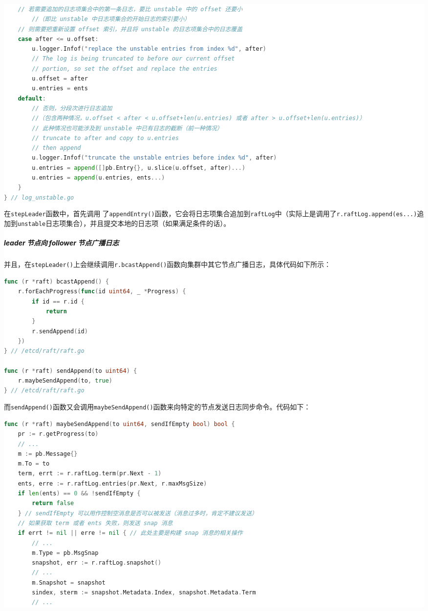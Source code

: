 ```go
	// 若需要追加的日志项集合中的第一条日志，要比 unstable 中的 offset 还要小
        //（即比 unstable 中日志项集合的开始日志的索引要小）
	// 则需要把重新设置 offset 索引，并且将 unstable 的日志项集合中的日志覆盖
	case after <= u.offset:
		u.logger.Infof("replace the unstable entries from index %d", after)
		// The log is being truncated to before our current offset
		// portion, so set the offset and replace the entries
		u.offset = after
		u.entries = ents
	default:
		// 否则，分段次进行日志追加
        //（包含两种情况，u.offset < after < u.offset+len(u.entries) 或者 after > u.offset+len(u.entries)）
		// 此种情况也可能涉及到 unstable 中已有日志的截断（前一种情况）
		// truncate to after and copy to u.entries
		// then append
		u.logger.Infof("truncate the unstable entries before index %d", after)
		u.entries = append([]pb.Entry{}, u.slice(u.offset, after)...)
		u.entries = append(u.entries, ents...)
	}
} // log_unstable.go
```

在`stepLeader`函数中，首先调用 了`appendEntry()`函数，它会将日志项集合追加到`raftLog`中（实际上是调用了`r.raftLog.append(es...)`追加到`unstable`日志项集合），并且提交本地的日志项（如果满足条件的话）。

##### leader 节点向 follower 节点广播日志

并且，在`stepLeader()`上会继续调用`r.bcastAppend()`函数向集群中其它节点广播日志，具体代码如下所示：

```go
func (r *raft) bcastAppend() {
	r.forEachProgress(func(id uint64, _ *Progress) {
		if id == r.id {
			return
		}
		r.sendAppend(id)
	})
} // /etcd/raft/raft.go

func (r *raft) sendAppend(to uint64) {
	r.maybeSendAppend(to, true)
} // /etcd/raft/raft.go
```

而`sendAppend()`函数又会调用`maybeSendAppend()`函数来向特定的节点发送日志同步命令。代码如下：

```go
func (r *raft) maybeSendAppend(to uint64, sendIfEmpty bool) bool {
	pr := r.getProgress(to)
	// ...
	m := pb.Message{}
	m.To = to
	term, errt := r.raftLog.term(pr.Next - 1)
	ents, erre := r.raftLog.entries(pr.Next, r.maxMsgSize)
	if len(ents) == 0 && !sendIfEmpty {
		return false
	} // sendIfEmpty 可以用作控制空消息是否可以被发送（消息过多时，肯定不建议发送）
    // 如果获取 term 或者 ents 失败，则发送 snap 消息
	if errt != nil || erre != nil { // 此处主要是构建 snap 消息的相关操作
		// ...
		m.Type = pb.MsgSnap
		snapshot, err := r.raftLog.snapshot()
		// ...
		m.Snapshot = snapshot
		sindex, sterm := snapshot.Metadata.Index, snapshot.Metadata.Term
		// ...
```